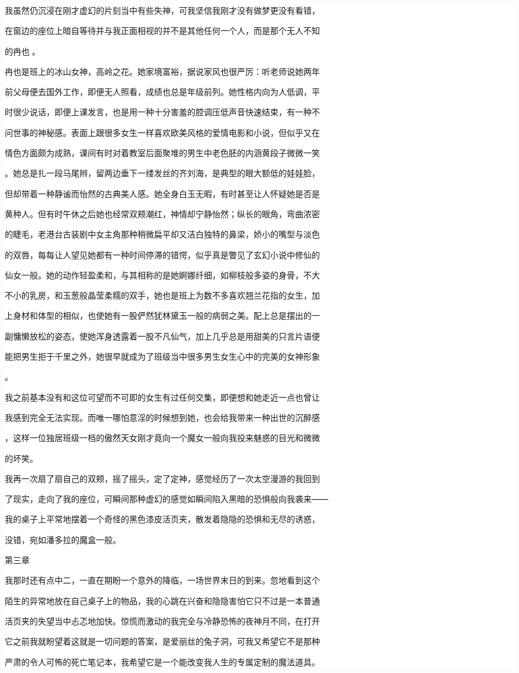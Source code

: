我虽然仍沉浸在刚才虚幻的片刻当中有些失神，可我坚信我刚才没有做梦更没有看错，

在窗边的座位上暗自等待并与我正面相视的并不是其他任何一个人，而是那个无人不知

的冉也 。

冉也是班上的冰山女神，高岭之花。她家境富裕，据说家风也很严厉：听老师说她两年

前父母便去国外工作，即便无人照看，成绩也总是年级前列。她性格内向为人低调，平

时很少说话，即便上课发言，也是用一种十分害羞的腔调压低声音快速结束，有一种不

问世事的神秘感。表面上跟很多女生一样喜欢欧美风格的爱情电影和小说，但似乎又在

情色方面颇为成熟，课间有时对着教室后面聚堆的男生中老色胚的内涵黄段子微微一笑

。她总是扎一段马尾辫，留两边垂下一缕发丝的齐刘海，是典型的眼大额低的娃娃脸，

但却带着一种静谧而怡然的古典美人感。她全身白玉无暇，有时甚至让人怀疑她是否是

黄种人。但有时午休之后她也经常双颊潮红，神情却宁静怡然；纵长的眼角，弯曲浓密

的睫毛，老港台古装剧中女主角那种稍微扁平却又洁白独特的鼻梁，娇小的嘴型与淡色

的双唇，每每让人望见她都有一种时间停滞的错愕，似乎真是瞥见了玄幻小说中修仙的

仙女一般。她的动作轻盈柔和，与其相称的是她婀娜纤细，如柳枝般多姿的身骨，不大

不小的乳房，和玉葱般晶莹柔糯的双手，她也是班上为数不多喜欢翘兰花指的女生，加

上身材和体型的相似，也使她有一股俨然犹林黛玉一般的病弱之美。配上总是摆出的一

副慵懒放松的姿态，使她浑身透露着一股不凡仙气，加上几乎总是用甜美的只言片语便

能把男生拒于千里之外，她很早就成为了班级当中很多男生女生心中的完美的女神形象

。

我之前基本没有和这位可望而不可即的女生有过任何交集，即便想和她走近一点也曾让

我感到完全无法实现。而唯一哪怕意淫的时候想到她，也会给我带来一种出世的沉醉感

，这样一位独居班级一档的傲然天女刚才竟向一个魔女一般向我投来魅惑的目光和微微

的坏笑。

我再一次扇了扇自己的双颊，摇了摇头，定了定神，感觉经历了一次太空漫游的我回到

了现实，走向了我的座位，可瞬间那种虚幻的感觉如瞬间陷入黑暗的恐惧般向我袭来——

我的桌子上平常地摆着一个奇怪的黑色漆皮活页夹，散发着隐隐的恐惧和无尽的诱惑，

没错，宛如潘多拉的魔盒一般。

第三章

我那时还有点中二，一直在期盼一个意外的降临，一场世界末日的到来。忽地看到这个

陌生的异常地放在自己桌子上的物品，我的心跳在兴奋和隐隐害怕它只不过是一本普通

活页夹的失望当中忐忑地加快。惊慌而激动的我完全与冷静恐怖的夜神月不同，在打开

它之前我就盼望着这就是一切问题的答案，是爱丽丝的兔子洞，可我又希望它不是那种

严肃的令人可怖的死亡笔记本，我希望它是一个能改变我人生的专属定制的魔法道具。
